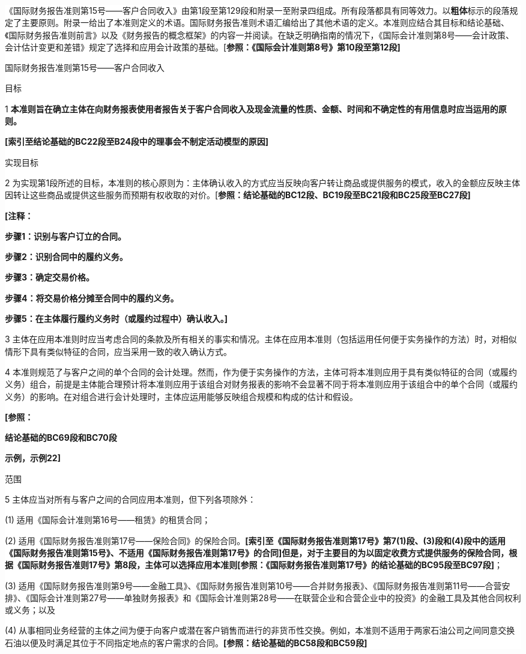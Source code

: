 《国际财务报告准则第15号——客户合同收入》由第1段至第129段和附录一至附录四组成。所有段落都具有同等效力。以**粗体**标示的段落规定了主要原则。附录一给出了本准则定义的术语。国际财务报告准则术语汇编给出了其他术语的定义。本准则应结合其目标和结论基础、《国际财务报告准则前言》以及《财务报告的概念框架》的内容一并阅读。在缺乏明确指南的情况下，《国际会计准则第8号——会计政策、会计估计变更和差错》规定了选择和应用会计政策的基础。[**参照：《国际会计准则第8号》第10段至第12段]**

国际财务报告准则第15号——客户合同收入

目标

1
**本准则旨在确立主体在向财务报表使用者报告关于客户合同收入及现金流量的性质、金额、时间和不确定性的有用信息时应当运用的原则。**

**[索引至结论基础的BC22段至B24段中的理事会不制定活动模型的原因]**

实现目标

2
为实现第1段所述的目标，本准则的核心原则为：主体确认收入的方式应当反映向客户转让商品或提供服务的模式，收入的金额应反映主体因转让这些商品或提供这些服务而预期有权收取的对价。[**参照：结论基础的BC12段、BC19段至BC21段和BC25段至BC27段]**

**[注释：**

**步骤1：识别与客户订立的合同。**

**步骤2：识别合同中的履约义务。**

**步骤3：确定交易价格。**

**步骤4：将交易价格分摊至合同中的履约义务。**

**步骤5：在主体履行履约义务时（或履约过程中）确认收入。]**

3
主体在应用本准则时应当考虑合同的条款及所有相关的事实和情况。主体在应用本准则（包括运用任何便于实务操作的方法）时，对相似情形下具有类似特征的合同，应当采用一致的收入确认方式。

4
本准则规范了与客户之间的单个合同的会计处理。然而，作为便于实务操作的方法，主体可将本准则应用于具有类似特征的合同（或履约义务）组合，前提是主体能合理预计将本准则应用于该组合对财务报表的影响不会显著不同于将本准则应用于该组合中的单个合同（或履约义务）的影响。在对组合进行会计处理时，主体应运用能够反映组合规模和构成的估计和假设。

**[参照：**

**结论基础的BC69段和BC70段**

**示例，示例22]**

范围

5 主体应当对所有与客户之间的合同应用本准则，但下列各项除外：

(1) 适用《国际会计准则第16号——租赁》的租赁合同；

(2)
适用《国际财务报告准则第17号——保险合同》的保险合同。**[索引至《国际财务报告准则第17号》第7(1)段、(3)段和(4)段中的适用《国际财务报告准则第15号》、不适用《国际财务报告准则第17号》的合同]**但是，对于主要目的为以固定收费方式提供服务的保险合同，根据《国际财务报告准则17号》第8段，主体可以选择应用本准则**[参照：《国际财务报告准则第17号》的结论基础的BC95段至BC97段]**；

(3)
适用《国际财务报告准则第9号——金融工具》、《国际财务报告准则第10号——合并财务报表》、《国际财务报告准则第11号——合营安排》、《国际会计准则第27号——单独财务报表》和《国际会计准则第28号——在联营企业和合营企业中的投资》的金融工具及其他合同权利或义务；以及

(4)
从事相同业务经营的主体之间为便于向客户或潜在客户销售而进行的非货币性交换。例如，本准则不适用于两家石油公司之间同意交换石油以便及时满足其位于不同指定地点的客户需求的合同。**[参照：结论基础的BC58段和BC59段]**

